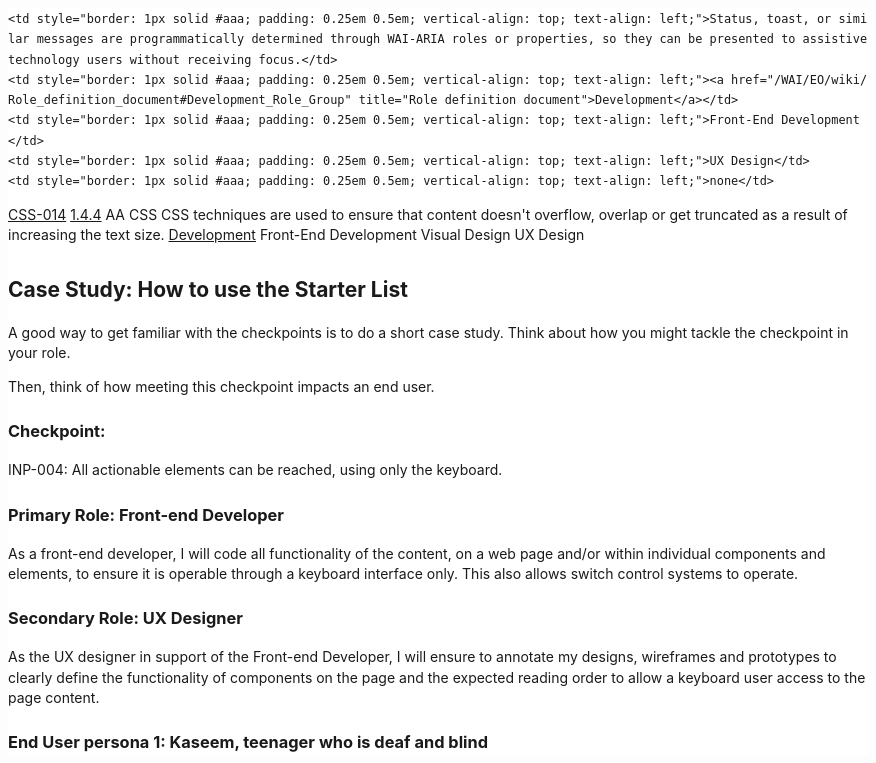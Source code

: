     <td style="border: 1px solid #aaa; padding: 0.25em 0.5em; vertical-align: top; text-align: left;">Status, toast, or similar messages are programmatically determined through WAI-ARIA roles or properties, so they can be presented to assistive technology users without receiving focus.</td>
    <td style="border: 1px solid #aaa; padding: 0.25em 0.5em; vertical-align: top; text-align: left;"><a href="/WAI/EO/wiki/Role_definition_document#Development_Role_Group" title="Role definition document">Development</a></td>
    <td style="border: 1px solid #aaa; padding: 0.25em 0.5em; vertical-align: top; text-align: left;">Front-End Development</td>
    <td style="border: 1px solid #aaa; padding: 0.25em 0.5em; vertical-align: top; text-align: left;">UX Design</td>
    <td style="border: 1px solid #aaa; padding: 0.25em 0.5em; vertical-align: top; text-align: left;">none</td>
  </tr>
  <tr>
    <td id="CSS-014" style="border: 1px solid #aaa; background: #eee; white-space: nowrap; padding: 0.25em 0.5em; vertical-align: top; text-align: left;"><a href="/WAI/EO/wiki/Accessibility_Checkpoint_Full_List#CSS-014" title="Accessibility Checkpoint Full List">CSS-014</a></td>
    <td style="border: 1px solid #aaa; padding: 0.25em 0.5em; vertical-align: top; text-align: left;"><a rel="nofollow" class="external text" href="https://www.w3.org/TR/WCAG21/#resize-text">1.4.4</a></td>
    <td style="border: 1px solid #aaa; padding: 0.25em 0.5em; vertical-align: top; text-align: left;">AA</td>
    <td style="border: 1px solid #aaa; padding: 0.25em 0.5em; vertical-align: top; text-align: left;">CSS</td>
    <td style="border: 1px solid #aaa; padding: 0.25em 0.5em; vertical-align: top; text-align: left;">CSS techniques are used to ensure that content doesn't overflow, overlap or get truncated as a result of increasing the text size.</td>
    <td style="border: 1px solid #aaa; padding: 0.25em 0.5em; vertical-align: top; text-align: left;"><a href="/WAI/EO/wiki/Role_definition_document#Development_Role_Group" title="Role definition document">Development</a></td>
    <td style="border: 1px solid #aaa; padding: 0.25em 0.5em; vertical-align: top; text-align: left;">Front-End Development</td>
    <td style="border: 1px solid #aaa; padding: 0.25em 0.5em; vertical-align: top; text-align: left;">Visual Design</td>
    <td style="border: 1px solid #aaa; padding: 0.25em 0.5em; vertical-align: top; text-align: left;">UX Design</td>
  </tr>
</tbody></table>
<h2><span class="mw-headline" id="Case_Study:_How_to_use_the_Starter_List">Case Study: How to use the Starter List</span></h2>
<p>A good way to get familiar with the checkpoints is to do a short case study.  Think about how you might tackle the checkpoint in your role. 
</p><p>Then, think of how meeting this checkpoint impacts an end user. 
</p>
<h3><span class="mw-headline" id="Checkpoint:">Checkpoint:</span></h3>
<p>INP-004: All actionable elements can be reached, using only the keyboard.
</p>
<h3><span class="mw-headline" id="Primary_Role:_Front-end_Developer">Primary Role: Front-end Developer</span></h3>
<p>As a front-end developer, I will code all functionality of the content, on a web page and/or within individual components and elements, to ensure it is operable through a keyboard interface only.  This also allows switch control systems to operate. 
</p>
<h3><span class="mw-headline" id="Secondary_Role:_UX_Designer">Secondary Role: UX Designer</span></h3>
<p>As the UX designer in support of the Front-end Developer, I will ensure to annotate my designs, wireframes and prototypes to clearly define the functionality of components on the page and the expected reading order to allow a keyboard user access to the page content.  
</p>
<h3><span id="End_User_persona_1:_Kaseem.2C_teenager_who_is_deaf_and_blind"></span><span class="mw-headline" id="End_User_persona_1:_Kaseem,_teenager_who_is_deaf_and_blind">End User persona 1: Kaseem, teenager who is deaf and blind</span></h3>